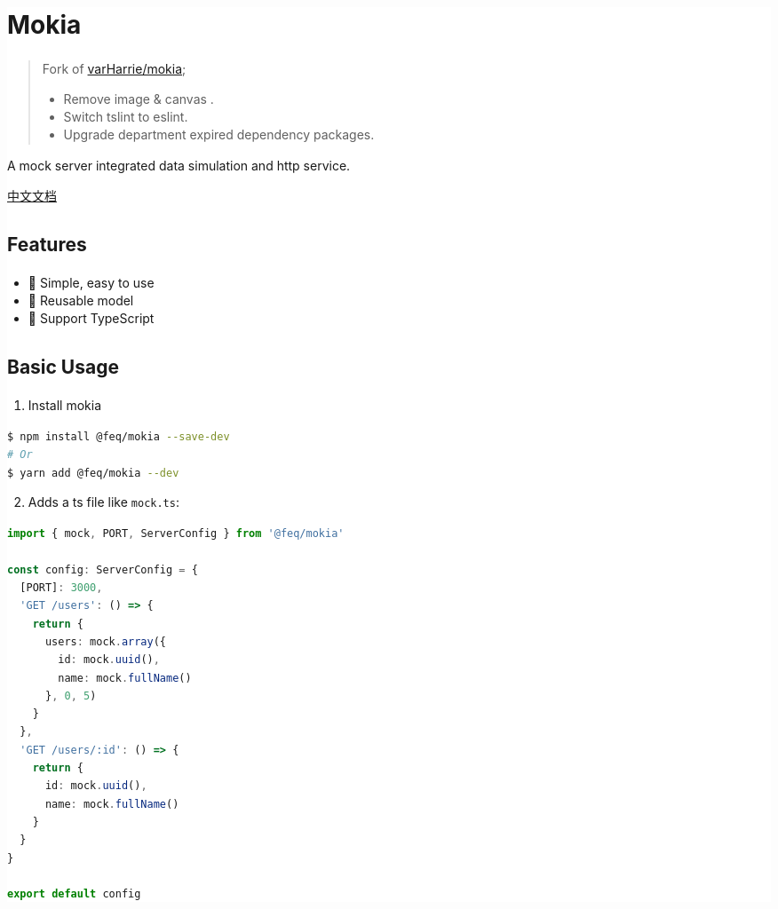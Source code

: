 # Mokia

> Fork of [varHarrie/mokia](https://github.com/varHarrie/mokia);
> - Remove image & canvas .
> - Switch tslint to eslint.
> - Upgrade department expired dependency packages.

A mock server integrated data simulation and http service.

[中文文档](./README.zh-cn.md)

## Features

- 🤟 Simple, easy to use
- 🔄 Reusable model
- 💎 Support TypeScript

## Basic Usage

1. Install mokia

  ```bash
  $ npm install @feq/mokia --save-dev
  # Or
  $ yarn add @feq/mokia --dev
  ```

2. Adds a ts file like `mock.ts`:

  ```typescript
  import { mock, PORT, ServerConfig } from '@feq/mokia'

  const config: ServerConfig = {
    [PORT]: 3000,
    'GET /users': () => {
      return {
        users: mock.array({
          id: mock.uuid(),
          name: mock.fullName()
        }, 0, 5)
      }
    },
    'GET /users/:id': () => {
      return {
        id: mock.uuid(),
        name: mock.fullName()
      }
    }
  }

  export default config
  ```
